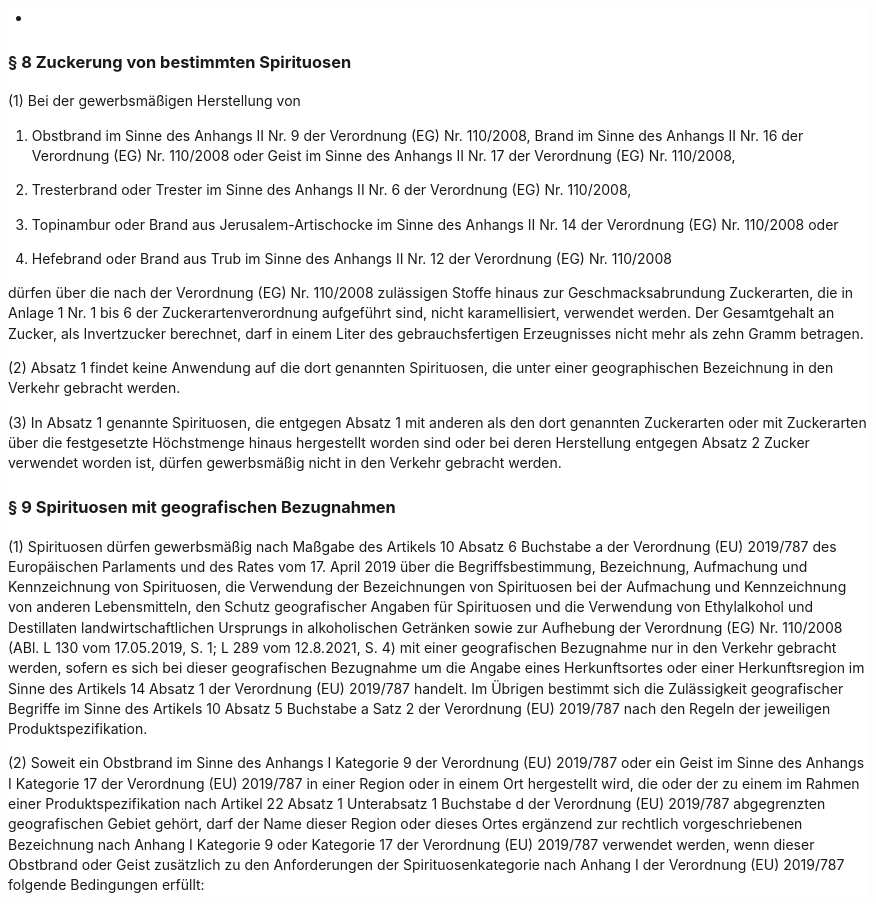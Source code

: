 -


### § 8 Zuckerung von bestimmten Spirituosen

(1) Bei der gewerbsmäßigen Herstellung von

1.  Obstbrand im Sinne des Anhangs II Nr. 9 der Verordnung (EG) Nr. 110/2008, Brand im Sinne des Anhangs II Nr. 16 der Verordnung (EG) Nr. 110/2008 oder Geist im Sinne des Anhangs II Nr. 17 der Verordnung (EG) Nr. 110/2008,


2.  Tresterbrand oder Trester im Sinne des Anhangs II Nr. 6 der Verordnung (EG) Nr. 110/2008,


3.  Topinambur oder Brand aus Jerusalem-Artischocke im Sinne des Anhangs II Nr. 14 der Verordnung (EG) Nr. 110/2008 oder


4.  Hefebrand oder Brand aus Trub im Sinne des Anhangs II Nr. 12 der Verordnung (EG) Nr. 110/2008



dürfen über die nach der Verordnung (EG) Nr. 110/2008 zulässigen Stoffe hinaus zur Geschmacksabrundung Zuckerarten, die in Anlage 1 Nr. 1 bis 6 der Zuckerartenverordnung aufgeführt sind, nicht karamellisiert, verwendet werden. Der Gesamtgehalt an Zucker, als Invertzucker berechnet, darf in einem Liter des gebrauchsfertigen Erzeugnisses nicht mehr als zehn Gramm betragen.

(2) Absatz 1 findet keine Anwendung auf die dort genannten Spirituosen, die unter einer geographischen Bezeichnung in den Verkehr gebracht werden.

(3) In Absatz 1 genannte Spirituosen, die entgegen Absatz 1 mit anderen als den dort genannten Zuckerarten oder mit Zuckerarten über die festgesetzte Höchstmenge hinaus hergestellt worden sind oder bei deren Herstellung entgegen Absatz 2 Zucker verwendet worden ist, dürfen gewerbsmäßig nicht in den Verkehr gebracht werden.


### § 9 Spirituosen mit geografischen Bezugnahmen

(1) Spirituosen dürfen gewerbsmäßig nach Maßgabe des Artikels 10 Absatz 6 Buchstabe a der Verordnung (EU) 2019/787 des Europäischen Parlaments und des Rates vom 17. April 2019 über die Begriffsbestimmung, Bezeichnung, Aufmachung und Kennzeichnung von Spirituosen, die Verwendung der Bezeichnungen von Spirituosen bei der Aufmachung und Kennzeichnung von anderen Lebensmitteln, den Schutz geografischer Angaben für Spirituosen und die Verwendung von Ethylalkohol und Destillaten landwirtschaftlichen Ursprungs in alkoholischen Getränken sowie zur Aufhebung der Verordnung (EG) Nr. 110/2008 (ABl. L 130 vom 17.05.2019, S. 1; L 289 vom 12.8.2021, S. 4) mit einer geografischen Bezugnahme nur in den Verkehr gebracht werden, sofern es sich bei dieser geografischen Bezugnahme um die Angabe eines Herkunftsortes oder einer Herkunftsregion im Sinne des Artikels 14 Absatz 1 der Verordnung (EU) 2019/787 handelt. Im Übrigen bestimmt sich die Zulässigkeit geografischer Begriffe im Sinne des Artikels 10 Absatz 5 Buchstabe a Satz 2 der Verordnung (EU) 2019/787 nach den Regeln der jeweiligen Produktspezifikation.

(2) Soweit ein Obstbrand im Sinne des Anhangs I Kategorie 9 der Verordnung (EU) 2019/787 oder ein Geist im Sinne des Anhangs I Kategorie 17 der Verordnung (EU) 2019/787 in einer Region oder in einem Ort hergestellt wird, die oder der zu einem im Rahmen einer Produktspezifikation nach Artikel 22 Absatz 1 Unterabsatz 1 Buchstabe d der Verordnung (EU) 2019/787 abgegrenzten geografischen Gebiet gehört, darf der Name dieser Region oder dieses Ortes ergänzend zur rechtlich vorgeschriebenen Bezeichnung nach Anhang I Kategorie 9 oder Kategorie 17 der Verordnung (EU) 2019/787 verwendet werden, wenn dieser Obstbrand oder Geist zusätzlich zu den Anforderungen der Spirituosenkategorie nach Anhang I der Verordnung (EU) 2019/787 folgende Bedingungen erfüllt:
